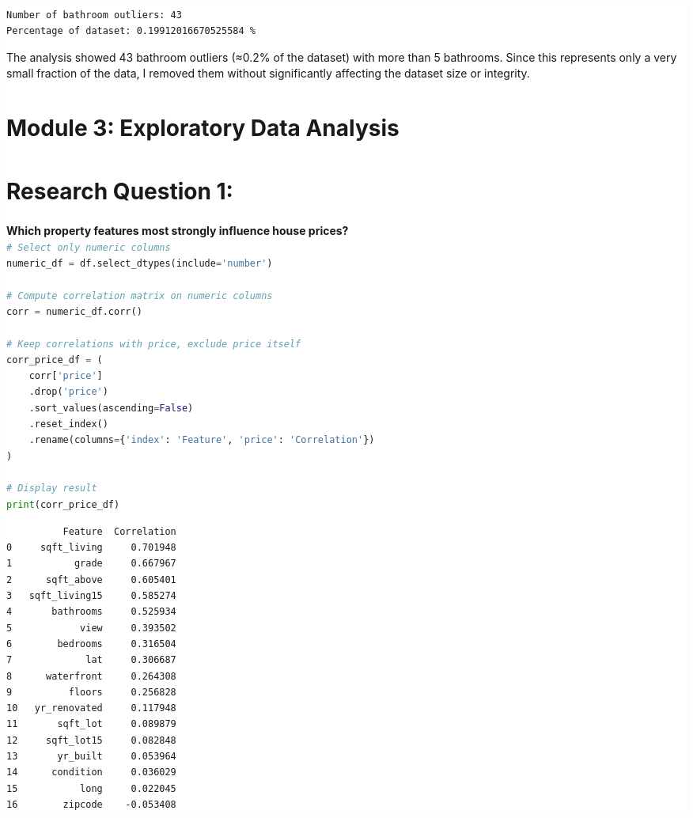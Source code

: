     Number of bathroom outliers: 43
    Percentage of dataset: 0.19912016670525584 %
    

The analysis showed 43 bathroom outliers (≈0.2% of the dataset) with more than 5 bathrooms. Since this represents only a very small fraction of the data, I removed them without significantly affecting the dataset size or integrity.

# Module 3: Exploratory Data Analysis


<div class="alert alert-danger alertdanger" style="margin-top: 20px">
<h1> Research Question 1:</h1>
<b>Which property features most strongly influence house prices?</b>
</divg County?


```python
# Select only numeric columns
numeric_df = df.select_dtypes(include='number')

# Compute correlation matrix on numeric columns
corr = numeric_df.corr()

# Keep correlations with price, exclude price itself
corr_price_df = (
    corr['price']
    .drop('price')
    .sort_values(ascending=False)
    .reset_index()
    .rename(columns={'index': 'Feature', 'price': 'Correlation'})
)

# Display result
print(corr_price_df)

```

              Feature  Correlation
    0     sqft_living     0.701948
    1           grade     0.667967
    2      sqft_above     0.605401
    3   sqft_living15     0.585274
    4       bathrooms     0.525934
    5            view     0.393502
    6        bedrooms     0.316504
    7             lat     0.306687
    8      waterfront     0.264308
    9          floors     0.256828
    10   yr_renovated     0.117948
    11       sqft_lot     0.089879
    12     sqft_lot15     0.082848
    13       yr_built     0.053964
    14      condition     0.036029
    15           long     0.022045
    16        zipcode    -0.053408
    